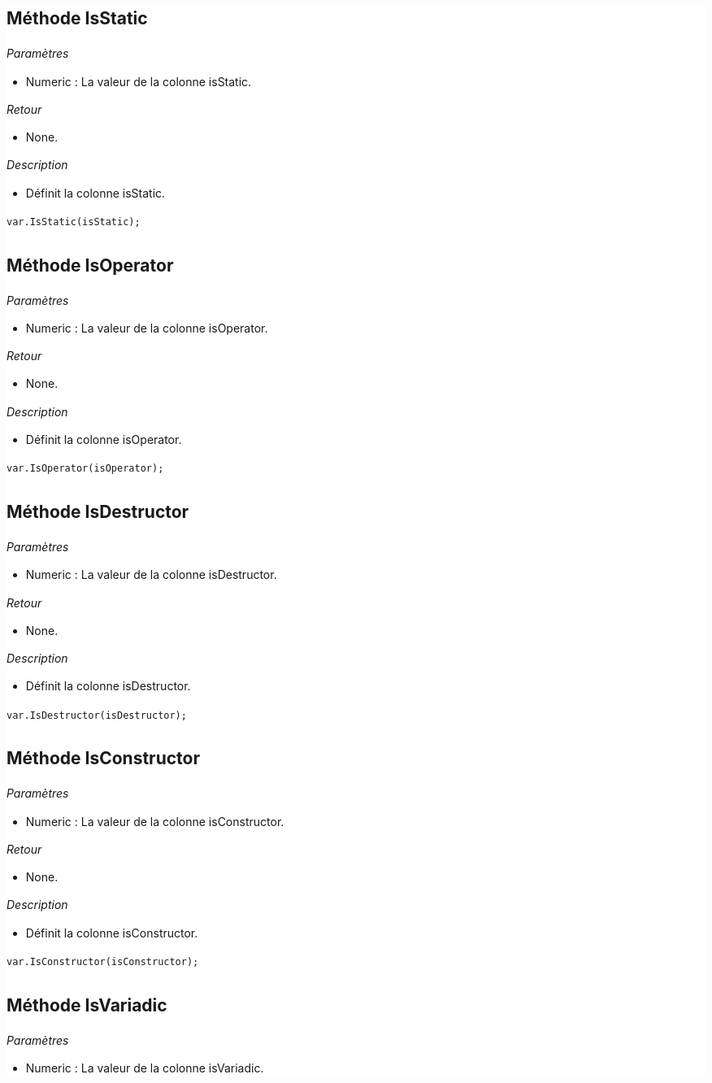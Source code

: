 ## Méthode IsStatic
*Paramètres*
* Numeric : La valeur de la colonne isStatic.

*Retour*
* None.

*Description*
* Définit la colonne isStatic.
```
var.IsStatic(isStatic);
```

## Méthode IsOperator
*Paramètres*
* Numeric : La valeur de la colonne isOperator.

*Retour*
* None.

*Description*
* Définit la colonne isOperator.
```
var.IsOperator(isOperator);
```

## Méthode IsDestructor
*Paramètres*
* Numeric : La valeur de la colonne isDestructor.

*Retour*
* None.

*Description*
* Définit la colonne isDestructor.
```
var.IsDestructor(isDestructor);
```

## Méthode IsConstructor
*Paramètres*
* Numeric : La valeur de la colonne isConstructor.

*Retour*
* None.

*Description*
* Définit la colonne isConstructor.
```
var.IsConstructor(isConstructor);
```

## Méthode IsVariadic
*Paramètres*
* Numeric : La valeur de la colonne isVariadic.
